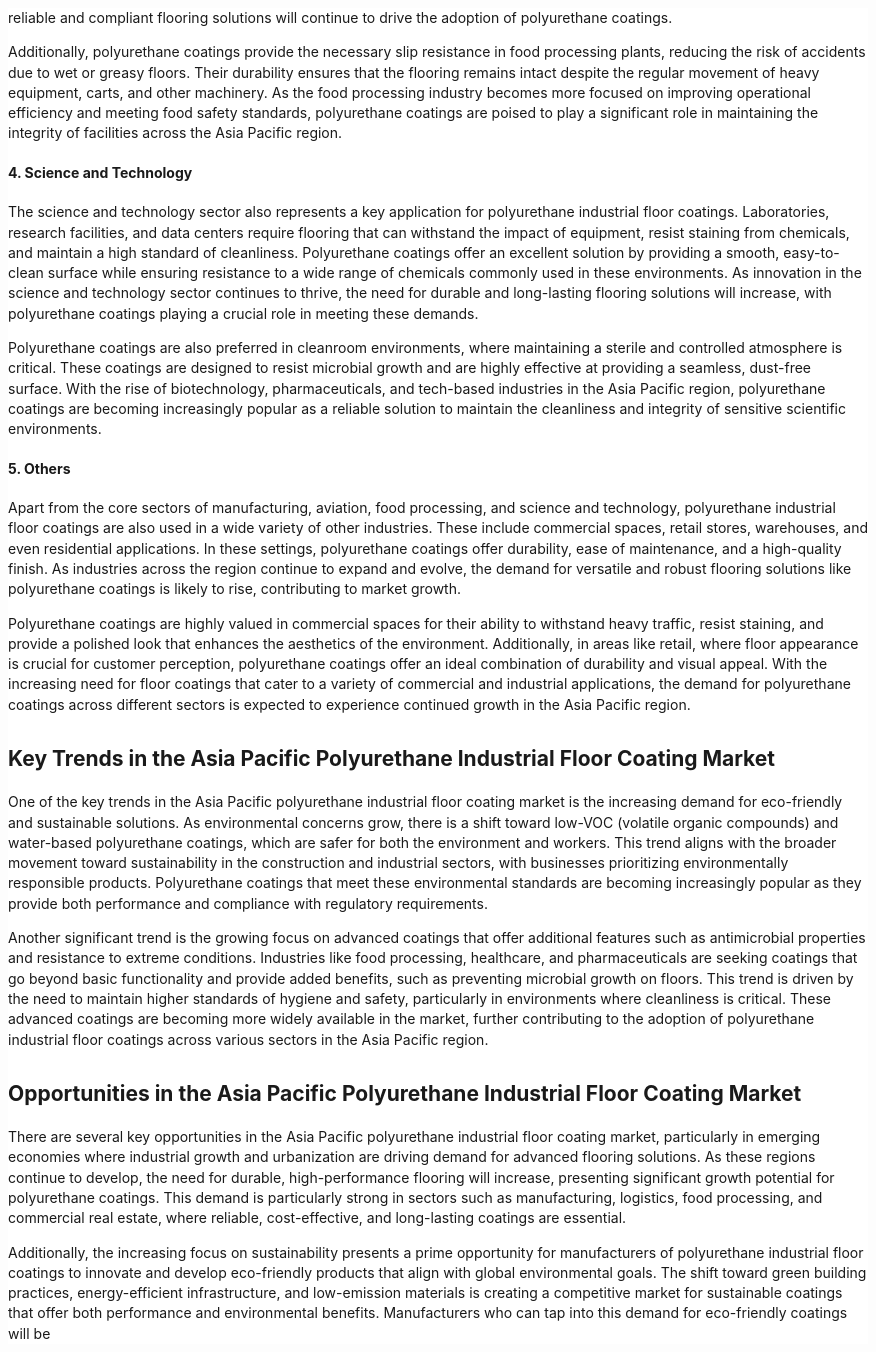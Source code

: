 reliable and compliant flooring solutions will continue to drive the adoption of polyurethane coatings.</p> <p>Additionally, polyurethane coatings provide the necessary slip resistance in food processing plants, reducing the risk of accidents due to wet or greasy floors. Their durability ensures that the flooring remains intact despite the regular movement of heavy equipment, carts, and other machinery. As the food processing industry becomes more focused on improving operational efficiency and meeting food safety standards, polyurethane coatings are poised to play a significant role in maintaining the integrity of facilities across the Asia Pacific region.</p> <h4>4. Science and Technology</h4> <p>The science and technology sector also represents a key application for polyurethane industrial floor coatings. Laboratories, research facilities, and data centers require flooring that can withstand the impact of equipment, resist staining from chemicals, and maintain a high standard of cleanliness. Polyurethane coatings offer an excellent solution by providing a smooth, easy-to-clean surface while ensuring resistance to a wide range of chemicals commonly used in these environments. As innovation in the science and technology sector continues to thrive, the need for durable and long-lasting flooring solutions will increase, with polyurethane coatings playing a crucial role in meeting these demands.</p> <p>Polyurethane coatings are also preferred in cleanroom environments, where maintaining a sterile and controlled atmosphere is critical. These coatings are designed to resist microbial growth and are highly effective at providing a seamless, dust-free surface. With the rise of biotechnology, pharmaceuticals, and tech-based industries in the Asia Pacific region, polyurethane coatings are becoming increasingly popular as a reliable solution to maintain the cleanliness and integrity of sensitive scientific environments.</p> <h4>5. Others</h4> <p>Apart from the core sectors of manufacturing, aviation, food processing, and science and technology, polyurethane industrial floor coatings are also used in a wide variety of other industries. These include commercial spaces, retail stores, warehouses, and even residential applications. In these settings, polyurethane coatings offer durability, ease of maintenance, and a high-quality finish. As industries across the region continue to expand and evolve, the demand for versatile and robust flooring solutions like polyurethane coatings is likely to rise, contributing to market growth.</p> <p>Polyurethane coatings are highly valued in commercial spaces for their ability to withstand heavy traffic, resist staining, and provide a polished look that enhances the aesthetics of the environment. Additionally, in areas like retail, where floor appearance is crucial for customer perception, polyurethane coatings offer an ideal combination of durability and visual appeal. With the increasing need for floor coatings that cater to a variety of commercial and industrial applications, the demand for polyurethane coatings across different sectors is expected to experience continued growth in the Asia Pacific region.</p> <h2>Key Trends in the Asia Pacific Polyurethane Industrial Floor Coating Market</h2> <p>One of the key trends in the Asia Pacific polyurethane industrial floor coating market is the increasing demand for eco-friendly and sustainable solutions. As environmental concerns grow, there is a shift toward low-VOC (volatile organic compounds) and water-based polyurethane coatings, which are safer for both the environment and workers. This trend aligns with the broader movement toward sustainability in the construction and industrial sectors, with businesses prioritizing environmentally responsible products. Polyurethane coatings that meet these environmental standards are becoming increasingly popular as they provide both performance and compliance with regulatory requirements.</p> <p>Another significant trend is the growing focus on advanced coatings that offer additional features such as antimicrobial properties and resistance to extreme conditions. Industries like food processing, healthcare, and pharmaceuticals are seeking coatings that go beyond basic functionality and provide added benefits, such as preventing microbial growth on floors. This trend is driven by the need to maintain higher standards of hygiene and safety, particularly in environments where cleanliness is critical. These advanced coatings are becoming more widely available in the market, further contributing to the adoption of polyurethane industrial floor coatings across various sectors in the Asia Pacific region.</p> <h2>Opportunities in the Asia Pacific Polyurethane Industrial Floor Coating Market</h2> <p>There are several key opportunities in the Asia Pacific polyurethane industrial floor coating market, particularly in emerging economies where industrial growth and urbanization are driving demand for advanced flooring solutions. As these regions continue to develop, the need for durable, high-performance flooring will increase, presenting significant growth potential for polyurethane coatings. This demand is particularly strong in sectors such as manufacturing, logistics, food processing, and commercial real estate, where reliable, cost-effective, and long-lasting coatings are essential.</p> <p>Additionally, the increasing focus on sustainability presents a prime opportunity for manufacturers of polyurethane industrial floor coatings to innovate and develop eco-friendly products that align with global environmental goals. The shift toward green building practices, energy-efficient infrastructure, and low-emission materials is creating a competitive market for sustainable coatings that offer both performance and environmental benefits. Manufacturers who can tap into this demand for eco-friendly coatings will be